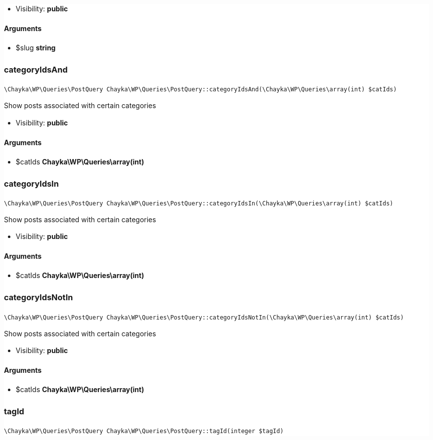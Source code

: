

* Visibility: **public**


#### Arguments
* $slug **string**



### categoryIdsAnd

    \Chayka\WP\Queries\PostQuery Chayka\WP\Queries\PostQuery::categoryIdsAnd(\Chayka\WP\Queries\array(int) $catIds)

Show posts associated with certain categories



* Visibility: **public**


#### Arguments
* $catIds **Chayka\WP\Queries\array(int)**



### categoryIdsIn

    \Chayka\WP\Queries\PostQuery Chayka\WP\Queries\PostQuery::categoryIdsIn(\Chayka\WP\Queries\array(int) $catIds)

Show posts associated with certain categories



* Visibility: **public**


#### Arguments
* $catIds **Chayka\WP\Queries\array(int)**



### categoryIdsNotIn

    \Chayka\WP\Queries\PostQuery Chayka\WP\Queries\PostQuery::categoryIdsNotIn(\Chayka\WP\Queries\array(int) $catIds)

Show posts associated with certain categories



* Visibility: **public**


#### Arguments
* $catIds **Chayka\WP\Queries\array(int)**



### tagId

    \Chayka\WP\Queries\PostQuery Chayka\WP\Queries\PostQuery::tagId(integer $tagId)

